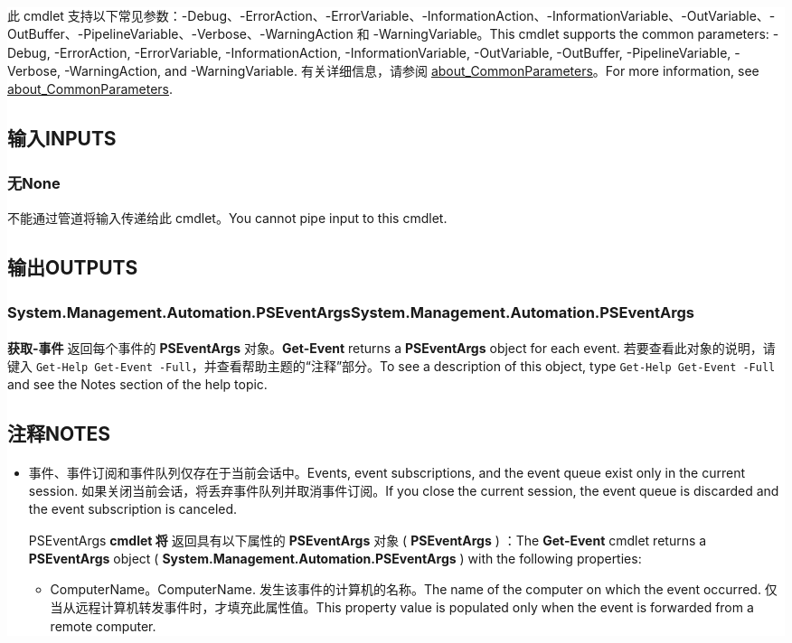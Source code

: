 <span data-ttu-id="d71e6-139">此 cmdlet 支持以下常见参数：-Debug、-ErrorAction、-ErrorVariable、-InformationAction、-InformationVariable、-OutVariable、-OutBuffer、-PipelineVariable、-Verbose、-WarningAction 和 -WarningVariable。</span><span class="sxs-lookup"><span data-stu-id="d71e6-139">This cmdlet supports the common parameters: -Debug, -ErrorAction, -ErrorVariable, -InformationAction, -InformationVariable, -OutVariable, -OutBuffer, -PipelineVariable, -Verbose, -WarningAction, and -WarningVariable.</span></span> <span data-ttu-id="d71e6-140">有关详细信息，请参阅 [about_CommonParameters](https://go.microsoft.com/fwlink/?LinkID=113216)。</span><span class="sxs-lookup"><span data-stu-id="d71e6-140">For more information, see [about_CommonParameters](https://go.microsoft.com/fwlink/?LinkID=113216).</span></span>

## <span data-ttu-id="d71e6-141">输入</span><span class="sxs-lookup"><span data-stu-id="d71e6-141">INPUTS</span></span>

### <span data-ttu-id="d71e6-142">无</span><span class="sxs-lookup"><span data-stu-id="d71e6-142">None</span></span>

<span data-ttu-id="d71e6-143">不能通过管道将输入传递给此 cmdlet。</span><span class="sxs-lookup"><span data-stu-id="d71e6-143">You cannot pipe input to this cmdlet.</span></span>

## <span data-ttu-id="d71e6-144">输出</span><span class="sxs-lookup"><span data-stu-id="d71e6-144">OUTPUTS</span></span>

### <span data-ttu-id="d71e6-145">System.Management.Automation.PSEventArgs</span><span class="sxs-lookup"><span data-stu-id="d71e6-145">System.Management.Automation.PSEventArgs</span></span>

<span data-ttu-id="d71e6-146">**获取-事件** 返回每个事件的 **PSEventArgs** 对象。</span><span class="sxs-lookup"><span data-stu-id="d71e6-146">**Get-Event** returns a **PSEventArgs** object for each event.</span></span>
<span data-ttu-id="d71e6-147">若要查看此对象的说明，请键入 `Get-Help Get-Event -Full`，并查看帮助主题的“注释”部分。</span><span class="sxs-lookup"><span data-stu-id="d71e6-147">To see a description of this object, type `Get-Help Get-Event -Full` and see the Notes section of the help topic.</span></span>

## <span data-ttu-id="d71e6-148">注释</span><span class="sxs-lookup"><span data-stu-id="d71e6-148">NOTES</span></span>

* <span data-ttu-id="d71e6-149">事件、事件订阅和事件队列仅存在于当前会话中。</span><span class="sxs-lookup"><span data-stu-id="d71e6-149">Events, event subscriptions, and the event queue exist only in the current session.</span></span> <span data-ttu-id="d71e6-150">如果关闭当前会话，将丢弃事件队列并取消事件订阅。</span><span class="sxs-lookup"><span data-stu-id="d71e6-150">If you close the current session, the event queue is discarded and the event subscription is canceled.</span></span>

  <span data-ttu-id="d71e6-151">PSEventArgs **cmdlet 将** 返回具有以下属性的 **PSEventArgs** 对象 ( **PSEventArgs** ) ：</span><span class="sxs-lookup"><span data-stu-id="d71e6-151">The **Get-Event** cmdlet returns a **PSEventArgs** object ( **System.Management.Automation.PSEventArgs** ) with the following properties:</span></span>

  - <span data-ttu-id="d71e6-152">ComputerName。</span><span class="sxs-lookup"><span data-stu-id="d71e6-152">ComputerName.</span></span>
<span data-ttu-id="d71e6-153">发生该事件的计算机的名称。</span><span class="sxs-lookup"><span data-stu-id="d71e6-153">The name of the computer on which the event occurred.</span></span>
<span data-ttu-id="d71e6-154">仅当从远程计算机转发事件时，才填充此属性值。</span><span class="sxs-lookup"><span data-stu-id="d71e6-154">This property value is populated only when the event is forwarded from a remote computer.</span></span>
